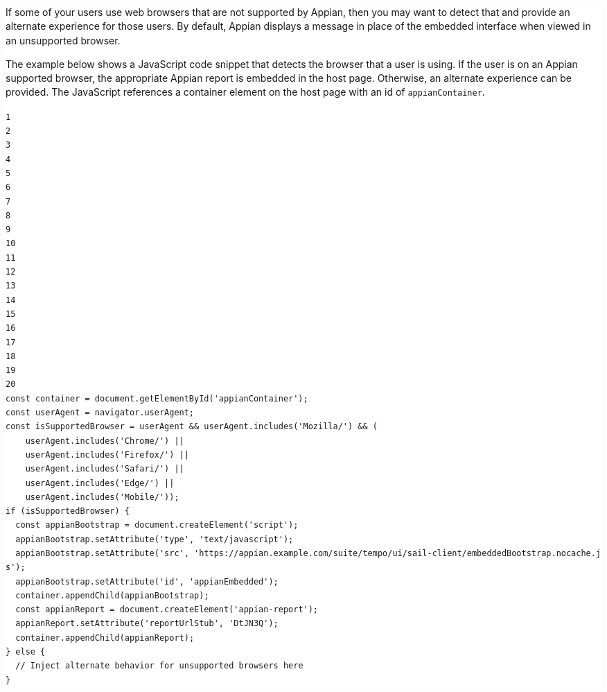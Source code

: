 If some of your users use web browsers that are not supported by Appian, then you may want to detect that and provide an alternate experience for those users. By default, Appian displays a message in place of the embedded interface when viewed in an unsupported browser.

The example below shows a JavaScript code snippet that detects the browser that a user is using. If the user is on an Appian supported browser, the appropriate Appian report is embedded in the host page. Otherwise, an alternate experience can be provided. The JavaScript references a container element on the host page with an id of `appianContainer`.

```
1
2
3
4
5
6
7
8
9
10
11
12
13
14
15
16
17
18
19
20
const container = document.getElementById('appianContainer');
const userAgent = navigator.userAgent;
const isSupportedBrowser = userAgent && userAgent.includes('Mozilla/') && (
    userAgent.includes('Chrome/') ||
    userAgent.includes('Firefox/') ||
    userAgent.includes('Safari/') ||
    userAgent.includes('Edge/') ||
    userAgent.includes('Mobile/'));
if (isSupportedBrowser) {
  const appianBootstrap = document.createElement('script');
  appianBootstrap.setAttribute('type', 'text/javascript');
  appianBootstrap.setAttribute('src', 'https://appian.example.com/suite/tempo/ui/sail-client/embeddedBootstrap.nocache.js');
  appianBootstrap.setAttribute('id', 'appianEmbedded');
  container.appendChild(appianBootstrap);
  const appianReport = document.createElement('appian-report');
  appianReport.setAttribute('reportUrlStub', 'DtJN3Q');
  container.appendChild(appianReport);
} else {
  // Inject alternate behavior for unsupported browsers here
}
```

